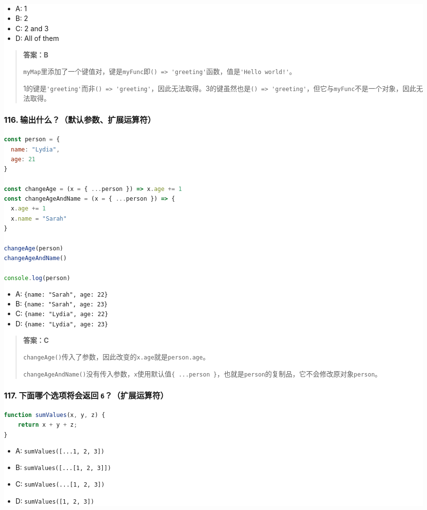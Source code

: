 - A: 1
- B: 2
- C: 2 and 3
- D: All of them

> **答案：B**
>
> `myMap`里添加了一个键值对，键是`myFunc`即`() => 'greeting'`函数，值是`'Hello world!'`。
>
> 1的键是`'greeting'`而非`() => 'greeting'`，因此无法取得。3的键虽然也是`() => 'greeting'`，但它与`myFunc`不是一个对象，因此无法取得。

### 116. 输出什么？（默认参数、扩展运算符）

```javascript
const person = {
  name: "Lydia",
  age: 21
}

const changeAge = (x = { ...person }) => x.age += 1
const changeAgeAndName = (x = { ...person }) => {
  x.age += 1
  x.name = "Sarah"
}

changeAge(person)
changeAgeAndName()

console.log(person)
```

- A: `{name: "Sarah", age: 22}`
- B: `{name: "Sarah", age: 23}`
- C: `{name: "Lydia", age: 22}`
- D: `{name: "Lydia", age: 23}`

> **答案：C**
>
> `changeAge()`传入了参数，因此改变的`x.age`就是`person.age`。
>
> `changeAgeAndName()`没有传入参数，`x`使用默认值`{ ...person }`，也就是`person`的复制品，它不会修改原对象`person`。

### 117. 下面哪个选项将会返回 `6`？（扩展运算符）

```javascript
function sumValues(x, y, z) {
	return x + y + z;
}
```

- A: `sumValues([...1, 2, 3])`
- B: `sumValues([...[1, 2, 3]])`
- C: `sumValues(...[1, 2, 3])`
- D: `sumValues([1, 2, 3])`


  [Symbol('a')]: 'b'